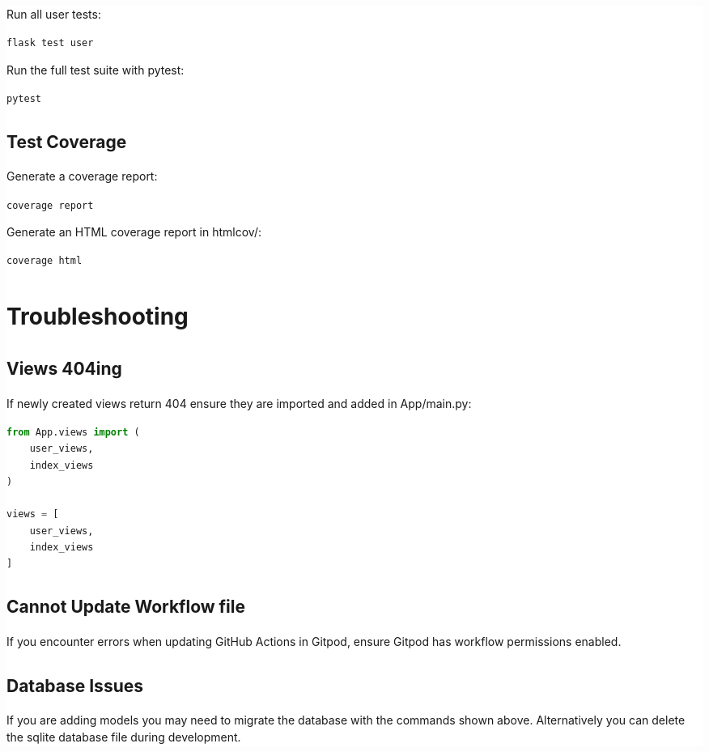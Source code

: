 Run all user tests:

```bash
flask test user
```

Run the full test suite with pytest:

```bash
pytest
```

## Test Coverage

Generate a coverage report:

```bash
coverage report
```

Generate an HTML coverage report in htmlcov/:

```bash
coverage html
```

# Troubleshooting

## Views 404ing

If newly created views return 404 ensure they are imported and added in App/main.py:

```python
from App.views import (
    user_views,
    index_views
)

views = [
    user_views,
    index_views
]
```

## Cannot Update Workflow file

If you encounter errors when updating GitHub Actions in Gitpod, ensure Gitpod has workflow permissions enabled.

## Database Issues

If you are adding models you may need to migrate the database with the commands shown above. Alternatively you can delete the sqlite database file during development.
